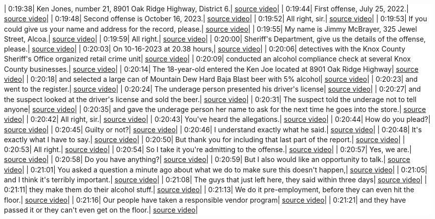 | 0:19:38| Ken Jones, number 21, 8901 Oak Ridge Highway, District 6.| [source video](https://archive.org/details/co-com-r-267-beer-board-231113?start=1178)|
| 0:19:44| First offense, July 25, 2022.| [source video](https://archive.org/details/co-com-r-267-beer-board-231113?start=1184)|
| 0:19:48| Second offense is October 16, 2023.| [source video](https://archive.org/details/co-com-r-267-beer-board-231113?start=1188)|
| 0:19:52| All right, sir.| [source video](https://archive.org/details/co-com-r-267-beer-board-231113?start=1192)|
| 0:19:53| If you could give us your name and address for the record, please.| [source video](https://archive.org/details/co-com-r-267-beer-board-231113?start=1193)|
| 0:19:55| My name is Jimmy McBrayer, 325 Jewel Street, Alcoa.| [source video](https://archive.org/details/co-com-r-267-beer-board-231113?start=1195)|
| 0:19:59| All right.| [source video](https://archive.org/details/co-com-r-267-beer-board-231113?start=1199)|
| 0:20:00| Sheriff's Department, give us the details of the offense, please.| [source video](https://archive.org/details/co-com-r-267-beer-board-231113?start=1200)|
| 0:20:03| On 10-16-2023 at 20.38 hours,| [source video](https://archive.org/details/co-com-r-267-beer-board-231113?start=1203)|
| 0:20:06| detectives with the Knox County Sheriff's Office organized retail crime unit| [source video](https://archive.org/details/co-com-r-267-beer-board-231113?start=1206)|
| 0:20:09| conducted an alcohol compliance check at several Knox County businesses.| [source video](https://archive.org/details/co-com-r-267-beer-board-231113?start=1209)|
| 0:20:14| The 18-year-old entered the Ken Joe located at 8901 Oak Ridge Highway| [source video](https://archive.org/details/co-com-r-267-beer-board-231113?start=1214)|
| 0:20:18| and selected a large can of Mountain Dew Hard Baja Blast beer with 5% alcohol| [source video](https://archive.org/details/co-com-r-267-beer-board-231113?start=1218)|
| 0:20:23| and went to the register.| [source video](https://archive.org/details/co-com-r-267-beer-board-231113?start=1223)|
| 0:20:24| The underage person presented his driver's license| [source video](https://archive.org/details/co-com-r-267-beer-board-231113?start=1224)|
| 0:20:27| and the suspect looked at the driver's license and sold the beer.| [source video](https://archive.org/details/co-com-r-267-beer-board-231113?start=1227)|
| 0:20:31| The suspect told the underage not to tell anyone| [source video](https://archive.org/details/co-com-r-267-beer-board-231113?start=1231)|
| 0:20:35| and gave the underage person her name to ask for the next time he goes into the store.| [source video](https://archive.org/details/co-com-r-267-beer-board-231113?start=1235)|
| 0:20:42| All right, sir.| [source video](https://archive.org/details/co-com-r-267-beer-board-231113?start=1242)|
| 0:20:43| You've heard the allegations.| [source video](https://archive.org/details/co-com-r-267-beer-board-231113?start=1243)|
| 0:20:44| How do you plead?| [source video](https://archive.org/details/co-com-r-267-beer-board-231113?start=1244)|
| 0:20:45| Guilty or not?| [source video](https://archive.org/details/co-com-r-267-beer-board-231113?start=1245)|
| 0:20:46| I understand exactly what he said.| [source video](https://archive.org/details/co-com-r-267-beer-board-231113?start=1246)|
| 0:20:48| It's exactly what I have to say.| [source video](https://archive.org/details/co-com-r-267-beer-board-231113?start=1248)|
| 0:20:50| But thank you for including that last part of the report.| [source video](https://archive.org/details/co-com-r-267-beer-board-231113?start=1250)|
| 0:20:53| All right.| [source video](https://archive.org/details/co-com-r-267-beer-board-231113?start=1253)|
| 0:20:54| So I take it you're admitting to the offense.| [source video](https://archive.org/details/co-com-r-267-beer-board-231113?start=1254)|
| 0:20:57| Yes, we are.| [source video](https://archive.org/details/co-com-r-267-beer-board-231113?start=1257)|
| 0:20:58| Do you have anything?| [source video](https://archive.org/details/co-com-r-267-beer-board-231113?start=1258)|
| 0:20:59| But I also would like an opportunity to talk.| [source video](https://archive.org/details/co-com-r-267-beer-board-231113?start=1259)|
| 0:21:01| You asked a question a minute ago about what we do to make sure this doesn't happen,| [source video](https://archive.org/details/co-com-r-267-beer-board-231113?start=1261)|
| 0:21:05| and I think it's terribly important.| [source video](https://archive.org/details/co-com-r-267-beer-board-231113?start=1265)|
| 0:21:08| The guys that just left here, they said within three days| [source video](https://archive.org/details/co-com-r-267-beer-board-231113?start=1268)|
| 0:21:11| they make them do their alcohol stuff.| [source video](https://archive.org/details/co-com-r-267-beer-board-231113?start=1271)|
| 0:21:13| We do it pre-employment, before they can even hit the floor.| [source video](https://archive.org/details/co-com-r-267-beer-board-231113?start=1273)|
| 0:21:16| Our people have taken a responsible vendor program| [source video](https://archive.org/details/co-com-r-267-beer-board-231113?start=1276)|
| 0:21:21| and they have passed it or they can't even get on the floor.| [source video](https://archive.org/details/co-com-r-267-beer-board-231113?start=1281)|